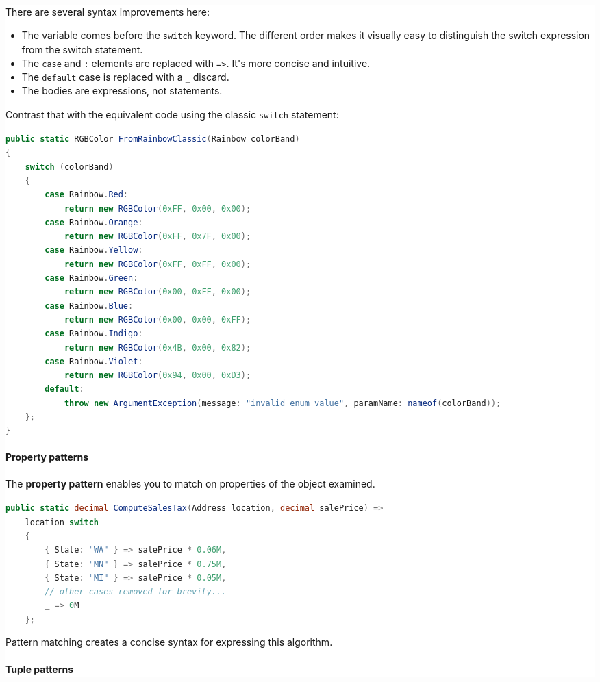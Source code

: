 There are several syntax improvements here:

* The variable comes before the `switch` keyword. The different order makes it visually easy to distinguish the switch expression from the switch statement.
* The `case` and `:` elements are replaced with `=>`. It's more concise and intuitive.
* The `default` case is replaced with a `_` discard.
* The bodies are expressions, not statements.

Contrast that with the equivalent code using the classic `switch` statement:

```csharp
public static RGBColor FromRainbowClassic(Rainbow colorBand)
{
    switch (colorBand)
    {
        case Rainbow.Red:
            return new RGBColor(0xFF, 0x00, 0x00);
        case Rainbow.Orange:
            return new RGBColor(0xFF, 0x7F, 0x00);
        case Rainbow.Yellow:
            return new RGBColor(0xFF, 0xFF, 0x00);
        case Rainbow.Green:
            return new RGBColor(0x00, 0xFF, 0x00);
        case Rainbow.Blue:
            return new RGBColor(0x00, 0x00, 0xFF);
        case Rainbow.Indigo:
            return new RGBColor(0x4B, 0x00, 0x82);
        case Rainbow.Violet:
            return new RGBColor(0x94, 0x00, 0xD3);
        default:
            throw new ArgumentException(message: "invalid enum value", paramName: nameof(colorBand));
    };
}
```

#### Property patterns <a id="property-patterns"></a>

The **property pattern** enables you to match on properties of the object examined. 

```csharp
public static decimal ComputeSalesTax(Address location, decimal salePrice) =>
    location switch
    {
        { State: "WA" } => salePrice * 0.06M,
        { State: "MN" } => salePrice * 0.75M,
        { State: "MI" } => salePrice * 0.05M,
        // other cases removed for brevity...
        _ => 0M
    };
```

Pattern matching creates a concise syntax for expressing this algorithm.

#### Tuple patterns <a id="tuple-patterns"></a>
